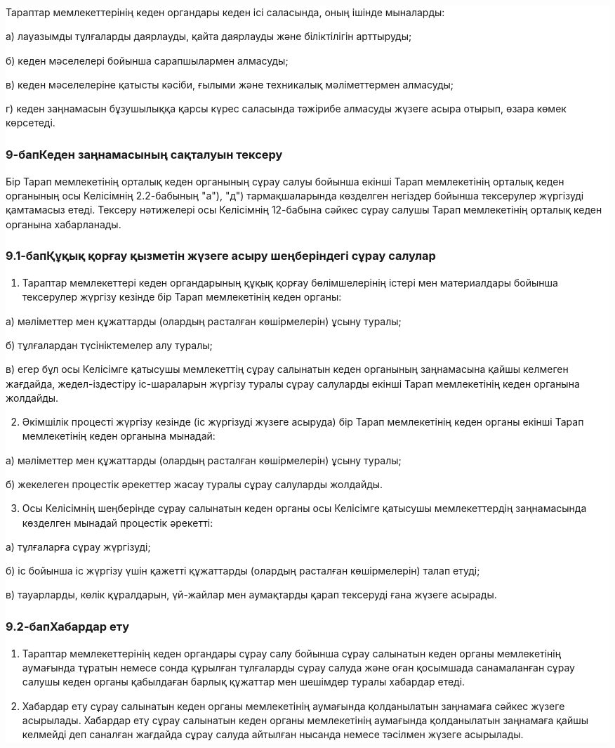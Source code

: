 Тараптар мемлекеттерінің кеден органдары кеден ісі саласында, оның ішінде мыналарды:

а) лауазымды тұлғаларды даярлауды, қайта даярлауды және біліктілігін арттыруды;

б) кеден мәселелері бойынша сарапшылармен алмасуды;

в) кеден мәселелеріне қатысты кәсіби, ғылыми және техникалық мәліметтермен алмасуды;

г) кеден заңнамасын бұзушылыққа қарсы күрес саласында тәжірибе алмасуды жүзеге асыра отырып, өзара көмек көрсетеді.

### 9-бапКеден заңнамасының сақталуын тексеру

Бір Тарап мемлекетінің орталық кеден органының сұрау салуы бойынша екінші Тарап мемлекетінің орталық кеден органының осы Келісімнің 2.2-бабының "а"), "д") тармақшаларында көзделген негіздер бойынша тексерулер жүргізуді қамтамасыз етеді. Тексеру нәтижелері осы Келісімнің 12-бабына сәйкес сұрау салушы Тарап мемлекетінің орталық кеден органына хабарланады.

### 9.1-бапҚұқық қорғау қызметін жүзеге асыру шеңберіндегі сұрау салулар

1. Тараптар мемлекеттері кеден органдарының құқық қорғау бөлімшелерінің істері мен материалдары бойынша тексерулер жүргізу кезінде бір Тарап мемлекетінің кеден органы:

а) мәліметтер мен құжаттарды (олардың расталған көшірмелерін) ұсыну туралы;

б) тұлғалардан түсініктемелер алу туралы;

в) егер бұл осы Келісімге қатысушы мемлекеттің сұрау салынатын кеден органының заңнамасына қайшы келмеген жағдайда, жедел-іздестіру іс-шараларын жүргізу туралы сұрау салуларды екінші Тарап мемлекетінің кеден органына жолдайды.

2. Әкімшілік процесті жүргізу кезінде (іс жүргізуді жүзеге асыруда) бір Тарап мемлекетінің кеден органы екінші Тарап мемлекетінің кеден органына мынадай:

а) мәліметтер мен құжаттарды (олардың расталған көшірмелерін) ұсыну туралы;

б) жекелеген процестік әрекеттер жасау туралы сұрау салуларды жолдайды.

3. Осы Келісімнің шеңберінде сұрау салынатын кеден органы осы Келісімге қатысушы мемлекеттердің заңнамасында көзделген мынадай процестік әрекетті:

а) тұлғаларға сұрау жүргізуді;

б) іс бойынша іс жүргізу үшін қажетті құжаттарды (олардың расталған көшірмелерін) талап етуді;

в) тауарларды, көлік құралдарын, үй-жайлар мен аумақтарды қарап тексеруді ғана жүзеге асырады.

### 9.2-бапХабардар ету

1. Тараптар мемлекеттерінің кеден органдары сұрау салу бойынша сұрау салынатын кеден органы мемлекетінің аумағында тұратын немесе сонда құрылған тұлғаларды сұрау салуда және оған қосымшада санамаланған сұрау салушы кеден органы қабылдаған барлық құжаттар мен шешімдер туралы хабардар етеді.

2. Хабардар ету сұрау салынатын кеден органы мемлекетінің аумағында қолданылатын заңнамаға сәйкес жүзеге асырылады. Хабардар ету сұрау салынатын кеден органы мемлекетінің аумағында қолданылатын заңнамаға қайшы келмейді деп саналған жағдайда сұрау салуда айтылған нысанда немесе тәсілмен жүзеге асырылады.

